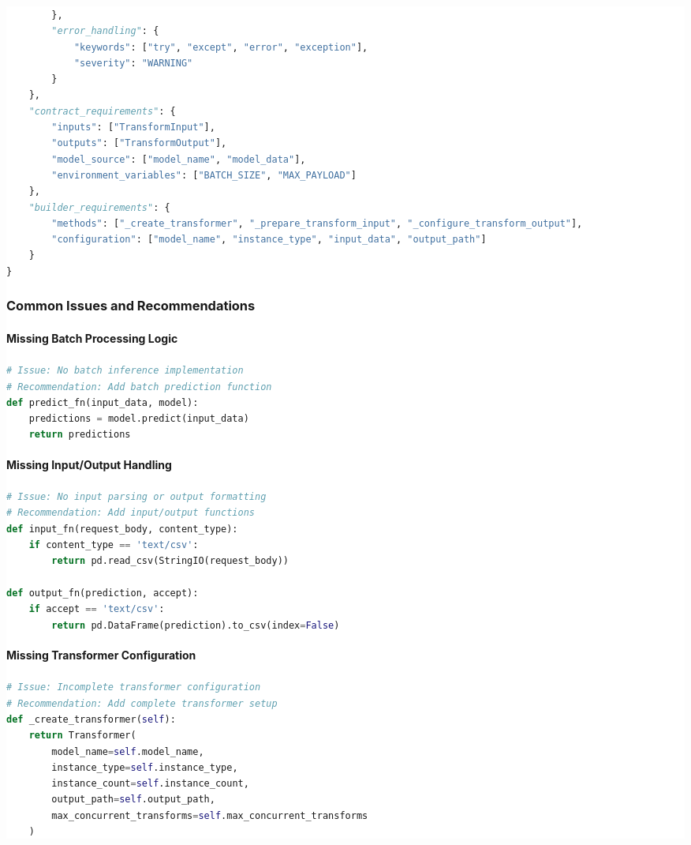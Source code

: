 ```python
        },
        "error_handling": {
            "keywords": ["try", "except", "error", "exception"],
            "severity": "WARNING"
        }
    },
    "contract_requirements": {
        "inputs": ["TransformInput"],
        "outputs": ["TransformOutput"],
        "model_source": ["model_name", "model_data"],
        "environment_variables": ["BATCH_SIZE", "MAX_PAYLOAD"]
    },
    "builder_requirements": {
        "methods": ["_create_transformer", "_prepare_transform_input", "_configure_transform_output"],
        "configuration": ["model_name", "instance_type", "input_data", "output_path"]
    }
}
```

### **Common Issues and Recommendations**

#### **Missing Batch Processing Logic**
```python
# Issue: No batch inference implementation
# Recommendation: Add batch prediction function
def predict_fn(input_data, model):
    predictions = model.predict(input_data)
    return predictions
```

#### **Missing Input/Output Handling**
```python
# Issue: No input parsing or output formatting
# Recommendation: Add input/output functions
def input_fn(request_body, content_type):
    if content_type == 'text/csv':
        return pd.read_csv(StringIO(request_body))
    
def output_fn(prediction, accept):
    if accept == 'text/csv':
        return pd.DataFrame(prediction).to_csv(index=False)
```

#### **Missing Transformer Configuration**
```python
# Issue: Incomplete transformer configuration
# Recommendation: Add complete transformer setup
def _create_transformer(self):
    return Transformer(
        model_name=self.model_name,
        instance_type=self.instance_type,
        instance_count=self.instance_count,
        output_path=self.output_path,
        max_concurrent_transforms=self.max_concurrent_transforms
    )
```
